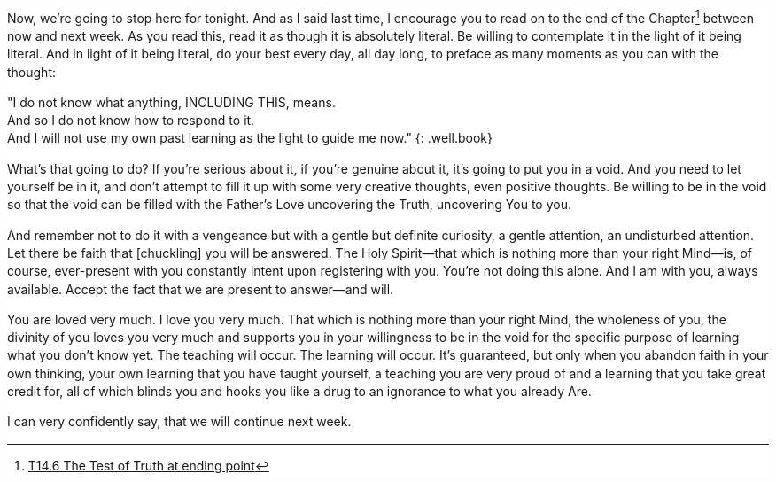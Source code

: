 Now, we&rsquo;re going to stop here for tonight. And as I said last
time, I encourage you to read on to the end of the Chapter[^2] between now
and next week. As you read this, read it as though it is absolutely
literal. Be willing to contemplate it in the light of it being literal.
And in light of it being literal, do your best every day, all day long,
to preface as many moments as you can with the thought:

"I do not know what anything, INCLUDING THIS, means.<br/>
And so I do not know how to respond to it. <br/>
And I will not use my own past learning as the light to guide me now."
{: .well.book}

What&rsquo;s that going to do? If you&rsquo;re serious about it, if
you&rsquo;re genuine about it, it&rsquo;s going to put you in a void.
And you need to let yourself be in it, and don&rsquo;t attempt to fill
it up with some very creative thoughts, even positive thoughts. Be
willing to be in the void so that the void can be filled with the
Father&rsquo;s Love uncovering the Truth, uncovering You to you.

And remember not to do it with a vengeance but with a gentle but
definite curiosity, a gentle attention, an undisturbed attention. Let
there be faith that [chuckling] you will be answered. The Holy
Spirit&mdash;that which is nothing more than your right Mind&mdash;is,
of course, ever-present with you constantly intent upon registering with
you. You&rsquo;re not doing this alone. And I am with you, always
available. Accept the fact that we are present to answer&mdash;and will.

You are loved very much. I love you very much. That which is nothing
more than your right Mind, the wholeness of you, the divinity of you
loves you very much and supports you in your willingness to be in the
void for the specific purpose of learning what you don&rsquo;t know yet.
The teaching will occur. The learning will occur. It&rsquo;s guaranteed,
but only when you abandon faith in your own thinking, your own learning
that you have taught yourself, a teaching you are very proud of and a
learning that you take great credit for, all of which blinds you and
hooks you like a drug to an ignorance to what you already Are.

I can very confidently say, that we will continue next week.

[^1]: T14.6 The Test of Truth
[^2]: [T14.6 The Test of Truth at ending point](https://www.christmind.info/acim/text/14/chap1406/#p10)

